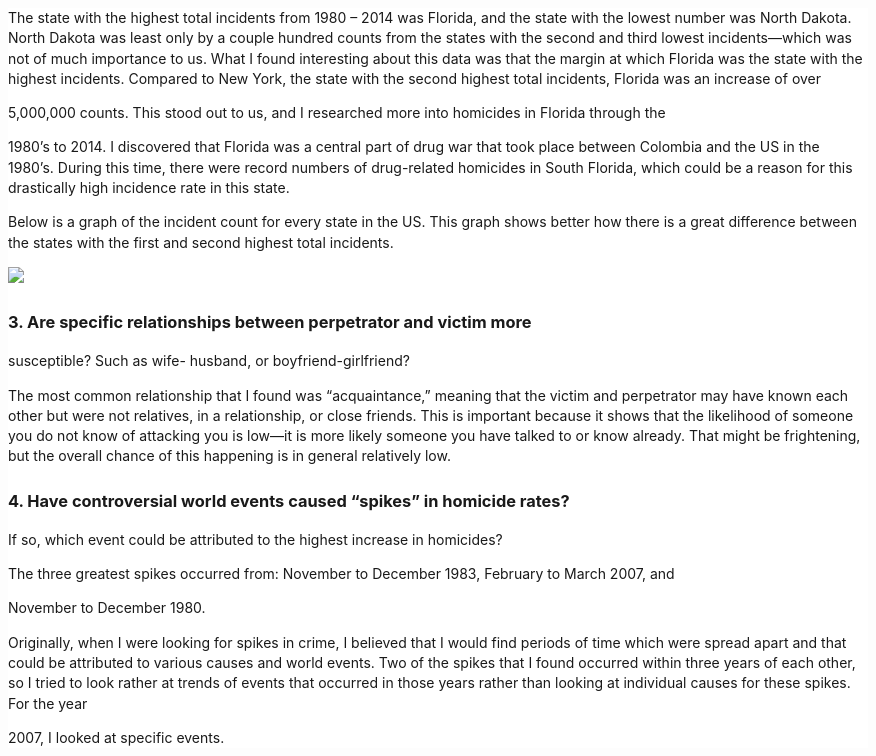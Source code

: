 The state with the highest total incidents from 1980 – 2014 was
Florida, and the state with the lowest number was North Dakota. North
Dakota was least only by a couple hundred counts from the states with
the second and third lowest incidents—which was not of much importance
to us. What I found interesting about this data was that the margin at
which Florida was the state with the highest incidents. Compared to
New York, the state with the second highest total incidents, Florida
was an increase of over

5,000,000 counts. This stood out to us, and I researched more into
homicides in Florida through the

1980’s to 2014. I discovered that Florida was a central part of drug
war that took place between Colombia and the US in the 1980’s. During
this time, there were record numbers of drug-related homicides in
South Florida, which could be a reason for this drastically high
incidence rate in this state.

Below is a graph of the incident count for every state in the US. This
graph shows better how there is a great difference between the states
with the first and second highest total incidents.

![](media/image3.jpeg)

### 3\. Are specific relationships between perpetrator and victim more
susceptible? Such as wife- husband, or boyfriend-girlfriend?

The most common relationship that I found was “acquaintance,” meaning
that the victim and perpetrator may have known each other but were not
relatives, in a relationship, or close friends. This is important
because it shows that the likelihood of someone you do not know of
attacking you is low—it is more likely someone you have talked to or
know already. That might be frightening, but the overall chance of
this happening is in general relatively low.

### 4\. Have controversial world events caused “spikes” in homicide rates?
If so, which event could be attributed to the highest increase in
homicides?

The three greatest spikes occurred from: November to December 1983,
February to March 2007, and

November to December 1980.

Originally, when I were looking for spikes in crime, I believed that I
would find periods of time which were spread apart and that could be
attributed to various causes and world events. Two of the spikes that
I found occurred within three years of each other, so I tried to look
rather at trends of events that occurred in those years rather than
looking at individual causes for these spikes. For the year

2007, I looked at specific events.

